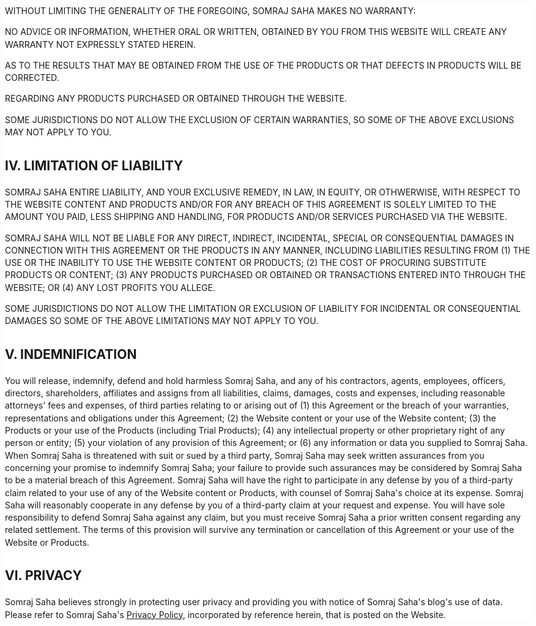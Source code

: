 WITHOUT LIMITING THE GENERALITY OF THE FOREGOING, SOMRAJ SAHA MAKES NO WARRANTY:

NO ADVICE OR INFORMATION, WHETHER ORAL OR WRITTEN, OBTAINED BY YOU FROM THIS WEBSITE WILL CREATE ANY WARRANTY NOT EXPRESSLY STATED HEREIN.

AS TO THE RESULTS THAT MAY BE OBTAINED FROM THE USE OF THE PRODUCTS OR THAT DEFECTS IN PRODUCTS WILL BE CORRECTED.

REGARDING ANY PRODUCTS PURCHASED OR OBTAINED THROUGH THE WEBSITE.

SOME JURISDICTIONS DO NOT ALLOW THE EXCLUSION OF CERTAIN WARRANTIES, SO SOME OF THE ABOVE EXCLUSIONS MAY NOT APPLY TO YOU.

## IV. LIMITATION OF LIABILITY

SOMRAJ SAHA ENTIRE LIABILITY, AND YOUR EXCLUSIVE REMEDY, IN LAW, IN EQUITY, OR OTHWERWISE, WITH RESPECT TO THE WEBSITE CONTENT AND PRODUCTS AND/OR FOR ANY BREACH OF THIS AGREEMENT IS SOLELY LIMITED TO THE AMOUNT YOU PAID, LESS SHIPPING AND HANDLING, FOR PRODUCTS AND/OR SERVICES PURCHASED VIA THE WEBSITE.

SOMRAJ SAHA  WILL NOT BE LIABLE FOR ANY DIRECT, INDIRECT, INCIDENTAL, SPECIAL OR CONSEQUENTIAL DAMAGES IN CONNECTION WITH THIS AGREEMENT OR THE PRODUCTS IN ANY MANNER, INCLUDING LIABILITIES RESULTING FROM (1) THE USE OR THE INABILITY TO USE THE WEBSITE CONTENT OR PRODUCTS; (2) THE COST OF PROCURING SUBSTITUTE PRODUCTS OR CONTENT; (3) ANY PRODUCTS PURCHASED OR OBTAINED OR TRANSACTIONS ENTERED INTO THROUGH THE WEBSITE; OR (4) ANY LOST PROFITS YOU ALLEGE.

SOME JURISDICTIONS DO NOT ALLOW THE LIMITATION OR EXCLUSION OF LIABILITY FOR INCIDENTAL OR CONSEQUENTIAL DAMAGES SO SOME OF THE ABOVE LIMITATIONS MAY NOT APPLY TO YOU.

## V. INDEMNIFICATION

You will release, indemnify, defend and hold harmless Somraj Saha, and any of his contractors, agents, employees, officers, directors, shareholders, affiliates and assigns from all liabilities, claims, damages, costs and expenses, including reasonable attorneys' fees and expenses, of third parties relating to or arising out of (1) this Agreement or the breach of your warranties, representations and obligations under this Agreement; (2) the Website content or your use of the Website content; (3) the Products or your use of the Products (including Trial Products); (4) any intellectual property or other proprietary right of any person or entity; (5) your violation of any provision of this Agreement; or (6) any information or data you supplied to Somraj Saha. When Somraj Saha is threatened with suit or sued by a third party, Somraj Saha may seek written assurances from you concerning your promise to indemnify Somraj Saha; your failure to provide such assurances may be considered by Somraj Saha to be a material breach of this Agreement. Somraj Saha will have the right to participate in any defense by you of a third-party claim related to your use of any of the Website content or Products, with counsel of Somraj Saha's choice at its expense. Somraj Saha will reasonably cooperate in any defense by you of a third-party claim at your request and expense. You will have sole responsibility to defend Somraj Saha against any claim, but you must receive Somraj Saha a prior written consent regarding any related settlement. The terms of this provision will survive any termination or cancellation of this Agreement or your use of the Website or Products.

## VI. PRIVACY

Somraj Saha believes strongly in protecting user privacy and providing you with notice of Somraj Saha's blog's use of data. Please refer to Somraj Saha's [Privacy Policy](../privacy-policy/index.html), incorporated by reference herein, that is posted on the Website.
